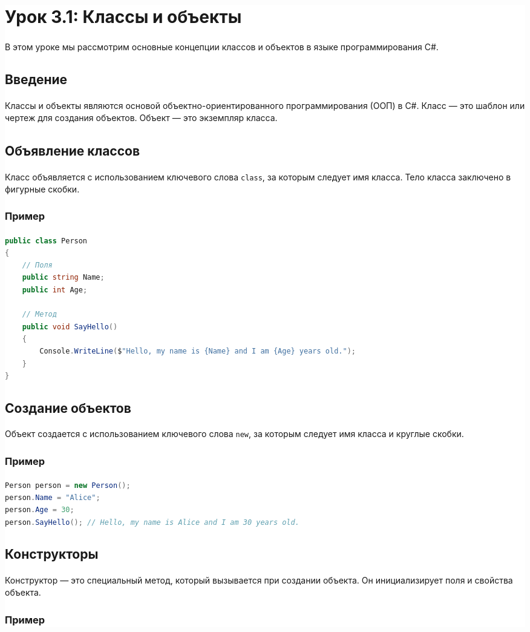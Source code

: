# Урок 3.1: Классы и объекты

В этом уроке мы рассмотрим основные концепции классов и объектов в языке программирования C#.

## Введение

Классы и объекты являются основой объектно-ориентированного программирования (ООП) в C#. Класс — это шаблон или чертеж для создания объектов. Объект — это экземпляр класса.

## Объявление классов

Класс объявляется с использованием ключевого слова `class`, за которым следует имя класса. Тело класса заключено в фигурные скобки.

### Пример

```csharp
public class Person
{
    // Поля
    public string Name;
    public int Age;

    // Метод
    public void SayHello()
    {
        Console.WriteLine($"Hello, my name is {Name} and I am {Age} years old.");
    }
}
```

## Создание объектов

Объект создается с использованием ключевого слова `new`, за которым следует имя класса и круглые скобки.

### Пример

```csharp
Person person = new Person();
person.Name = "Alice";
person.Age = 30;
person.SayHello(); // Hello, my name is Alice and I am 30 years old.
```

## Конструкторы

Конструктор — это специальный метод, который вызывается при создании объекта. Он инициализирует поля и свойства объекта.

### Пример
